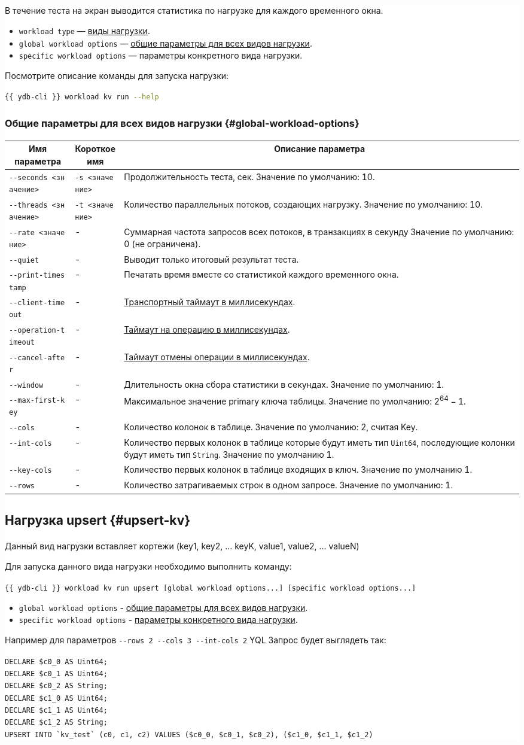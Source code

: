 В течение теста на экран выводится статистика по нагрузке для каждого временного окна.

* `workload type` — [виды нагрузки](#workload-types).
* `global workload options` — [общие параметры для всех видов нагрузки](#global-workload-options).
* `specific workload options` — параметры конкретного вида нагрузки.

Посмотрите описание команды для запуска нагрузки:

```bash
{{ ydb-cli }} workload kv run --help
```

### Общие параметры для всех видов нагрузки {#global-workload-options}

Имя параметра | Короткое имя | Описание параметра
---|---|---
`--seconds <значение>` | `-s <значение>` | Продолжительность теста, сек. Значение по умолчанию: 10.
`--threads <значение>` | `-t <значение>` | Количество параллельных потоков, создающих нагрузку. Значение по умолчанию: 10.
`--rate <значение>` | - | Суммарная частота запросов всех потоков, в транзакциях в секунду Значение по умолчанию: 0 (не ограничена).
`--quiet` | - | Выводит только итоговый результат теста.
`--print-timestamp` | - | Печатать время вместе со статистикой каждого временного окна.
`--client-timeout` | - | [Транспортный таймаут в миллисекундах](../../best_practices/timeouts.md).
`--operation-timeout` | - | [Таймаут на операцию в миллисекундах](../../best_practices/timeouts.md).
`--cancel-after` | - | [Таймаут отмены операции в миллисекундах](../../best_practices/timeouts.md).
`--window` | - | Длительность окна сбора статистики в секундах. Значение по умолчанию: 1.
`--max-first-key` | - | Максимальное значение primary ключа таблицы. Значение по умолчанию: $2^{64} - 1$.
`--cols` | - | Количество колонок в таблице. Значение по умолчанию: 2, считая Key.
`--int-cols` | - | Количество первых колонок в таблице которые будут иметь тип `Uint64`, последующие колонки будут иметь тип `String`. Значение по умолчанию 1.
`--key-cols` | - | Количество первых колонок в таблице входящих в ключ. Значение по умолчанию 1.
`--rows` | - |Количество затрагиваемых строк в одном запросе. Значение по умолчанию: 1.

## Нагрузка upsert {#upsert-kv}

Данный вид нагрузки вставляет кортежи (key1, key2, ... keyK, value1, value2, ... valueN)

Для запуска данного вида нагрузки необходимо выполнить команду:

```bash
{{ ydb-cli }} workload kv run upsert [global workload options...] [specific workload options...]
```

* `global workload options` - [общие параметры для всех видов нагрузки](#global-workload-options).
* `specific workload options` - [параметры конкретного вида нагрузки](#upsert-options).

Например для параметров `--rows 2 --cols 3 --int-cols 2` YQL Запрос будет выглядеть так:

```yql
DECLARE $c0_0 AS Uint64;
DECLARE $c0_1 AS Uint64;
DECLARE $c0_2 AS String;
DECLARE $c1_0 AS Uint64;
DECLARE $c1_1 AS Uint64;
DECLARE $c1_2 AS String;
UPSERT INTO `kv_test` (c0, c1, c2) VALUES ($c0_0, $c0_1, $c0_2), ($c1_0, $c1_1, $c1_2)
```
